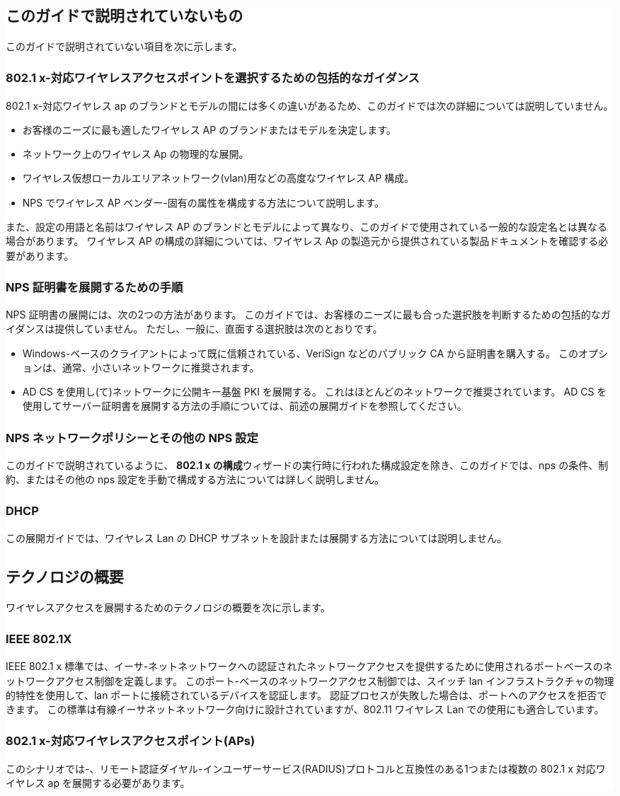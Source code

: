 ## <a name="what-this-guide-does-not-provide"></a>このガイドで説明されていないもの  
このガイドで説明されていない項目を次に示します。

### <a name="comprehensive-guidance-for-selecting-8021x-capable-wireless-access-points"></a>802.1 x\-対応ワイヤレスアクセスポイントを選択するための包括的なガイダンス

802.1 x\-対応ワイヤレス ap のブランドとモデルの間には多くの違いがあるため、このガイドでは次の詳細については説明していません。  

- お客様のニーズに最も適したワイヤレス AP のブランドまたはモデルを決定します。

- ネットワーク上のワイヤレス Ap の物理的な展開。

- ワイヤレス仮想ローカルエリアネットワーク\(vlan\)用などの高度なワイヤレス AP 構成。

- NPS でワイヤレス AP ベンダー\-固有の属性を構成する方法について説明します。

また、設定の用語と名前はワイヤレス AP のブランドとモデルによって異なり、このガイドで使用されている一般的な設定名とは異なる場合があります。 ワイヤレス AP の構成の詳細については、ワイヤレス Ap の製造元から提供されている製品ドキュメントを確認する必要があります。

### <a name="instructions-for-deploying-nps-certificates"></a>NPS 証明書を展開するための手順
  
NPS 証明書の展開には、次の2つの方法があります。 このガイドでは、お客様のニーズに最も合った選択肢を判断するための包括的なガイダンスは提供していません。 ただし、一般に、直面する選択肢は次のとおりです。

- Windows\-ベースのクライアントによって既に信頼されている、VeriSign などのパブリック CA から証明書を購入する。 このオプションは、通常、小さいネットワークに推奨されます。

- AD CS を使用し\(て\)ネットワークに公開キー基盤 PKI を展開する。 これはほとんどのネットワークで推奨されています。 AD CS を使用してサーバー証明書を展開する方法の手順については、前述の展開ガイドを参照してください。

### <a name="nps-network-policies-and-other-nps-settings"></a>NPS ネットワークポリシーとその他の NPS 設定

このガイドで説明されているように、 **802.1 x の構成**ウィザードの実行時に行われた構成設定を除き、このガイドでは、nps の条件、制約、またはその他の nps 設定を手動で構成する方法については詳しく説明しません。

### <a name="dhcp"></a>DHCP

この展開ガイドでは、ワイヤレス Lan の DHCP サブネットを設計または展開する方法については説明しません。

## <a name="technology-overviews"></a>テクノロジの概要
ワイヤレスアクセスを展開するためのテクノロジの概要を次に示します。

### <a name="ieee-8021x"></a>IEEE 802.1X
IEEE 802.1 x 標準では、イーサ\-ネットネットワークへの認証されたネットワークアクセスを提供するために使用されるポートベースのネットワークアクセス制御を定義します。 このポート\-ベースのネットワークアクセス制御では、スイッチ lan インフラストラクチャの物理的特性を使用して、lan ポートに接続されているデバイスを認証します。 認証プロセスが失敗した場合は、ポートへのアクセスを拒否できます。 この標準は有線イーサネットネットワーク向けに設計されていますが、802.11 ワイヤレス Lan での使用にも適合しています。

### <a name="8021x-capable-wireless-access-points-aps"></a>802.1 x\-対応ワイヤレスアクセスポイント\(APs\)
このシナリオでは\-、リモート認証ダイヤル\-インユーザーサービス\(RADIUS\)プロトコルと互換性のある1つまたは複数の 802.1 x 対応ワイヤレス ap を展開する必要があります。
